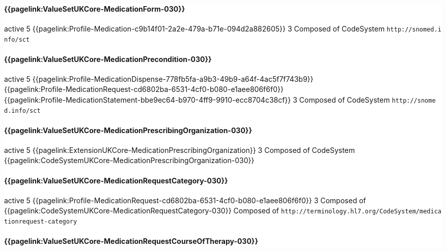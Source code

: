 <tr class="override">
<td colspan="5"></td>
</tr>
<tr>
<td><h4>{{pagelink:ValueSetUKCore-MedicationForm-030}}</h4></td>
<td>active</td>
<td>5</td>
<td>{{pagelink:Profile-Medication-c9b14f01-2a2e-479a-b71e-094d2a882605}}</td>
<td>3</td>
</tr>
<tr>
<td colspan="5">Composed of CodeSystem <code>http://snomed.info/sct</code></td>
</tr>
<tr class="override">
<td colspan="5"></td>
</tr>
<tr>
<td><h4>{{pagelink:ValueSetUKCore-MedicationPrecondition-030}}</h4></td>
<td>active</td>
<td>5</td>
<td>{{pagelink:Profile-MedicationDispense-778fb5fa-a9b3-49b9-a64f-4ac5f7f743b9}}<br/>
{{pagelink:Profile-MedicationRequest-cd6802ba-6531-4cf0-b080-e1aee806f6f0}}<br/>
{{pagelink:Profile-MedicationStatement-bbe9ec64-b970-4ff9-9910-ecc8704c38cf}}</td>
<td>3</td>
</tr>
<tr>
<td colspan="5">Composed of CodeSystem <code>http://snomed.info/sct</code></td>
</tr>
<tr class="override">
<td colspan="5"></td>
</tr>
<tr>
<td><h4>{{pagelink:ValueSetUKCore-MedicationPrescribingOrganization-030}}</h4></td>
<td>active</td>
<td>5</td>
<td>{{pagelink:ExtensionUKCore-MedicationPrescribingOrganization}}</td>
<td>3</td>
</tr>
<tr>
<td colspan="5">Composed of CodeSystem {{pagelink:CodeSystemUKCore-MedicationPrescribingOrganization-030}}</td>
</tr>
<tr class="override">
<td colspan="5"></td>
</tr>
<tr>
<td><h4>{{pagelink:ValueSetUKCore-MedicationRequestCategory-030}}</h4></td>
<td>active</td>
<td>5</td>
<td>{{pagelink:Profile-MedicationRequest-cd6802ba-6531-4cf0-b080-e1aee806f6f0}}</td>
<td>3</td>
</tr>
<tr>
<td colspan="5">Composed of {{pagelink:CodeSystemUKCore-MedicationRequestCategory-030}}</td>
</tr>
<tr>
<td colspan="5">Composed of <code>http://terminology.hl7.org/CodeSystem/medicationrequest-category</code></td>
</tr>
<tr class="override">
<td colspan="5"></td>
</tr>
<tr>
<td><h4>{{pagelink:ValueSetUKCore-MedicationRequestCourseOfTherapy-030}}</h4></td>